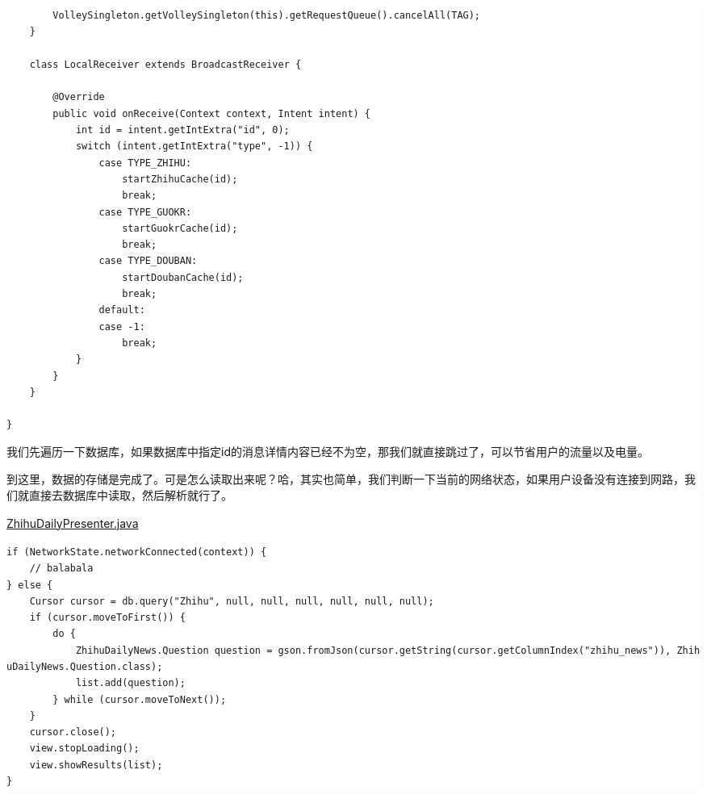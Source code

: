 ```
        VolleySingleton.getVolleySingleton(this).getRequestQueue().cancelAll(TAG);
    }

    class LocalReceiver extends BroadcastReceiver {

        @Override
        public void onReceive(Context context, Intent intent) {
            int id = intent.getIntExtra("id", 0);
            switch (intent.getIntExtra("type", -1)) {
                case TYPE_ZHIHU:
                    startZhihuCache(id);
                    break;
                case TYPE_GUOKR:
                    startGuokrCache(id);
                    break;
                case TYPE_DOUBAN:
                    startDoubanCache(id);
                    break;
                default:
                case -1:
                    break;
            }
        }
    }

}
```

我们先遍历一下数据库，如果数据库中指定id的消息详情内容已经不为空，那我们就直接跳过了，可以节省用户的流量以及电量。

到这里，数据的存储是完成了。可是怎么读取出来呢？哈，其实也简单，我们判断一下当前的网络状态，如果用户设备没有连接到网路，我们就直接去数据库中读取，然后解析就行了。

[ZhihuDailyPresenter.java](https://github.com/TonnyL/PaperPlane/blob/master/app/src/main/java/com/marktony/zhihudaily/homepage/ZhihuDailyPresenter.java)

```
if (NetworkState.networkConnected(context)) {
	// balabala
} else {
	Cursor cursor = db.query("Zhihu", null, null, null, null, null, null);
	if (cursor.moveToFirst()) {
	    do {
	        ZhihuDailyNews.Question question = gson.fromJson(cursor.getString(cursor.getColumnIndex("zhihu_news")), ZhihuDailyNews.Question.class);
	        list.add(question);
	    } while (cursor.moveToNext());
	}
	cursor.close();
	view.stopLoading();
	view.showResults(list);
}
```
